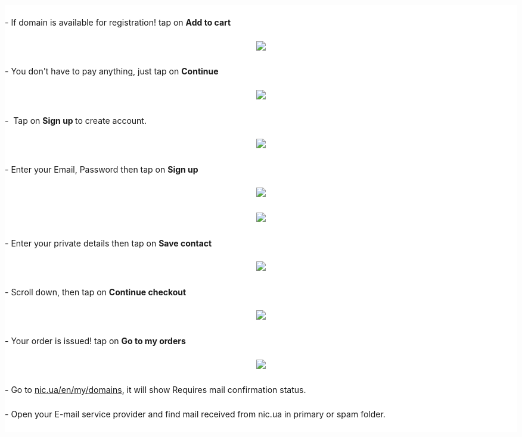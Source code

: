 </div><br></b></div><div>- If domain is available for registration! tap on <b>Add to cart</b></div><div><b><br></b></div><div><b><div class="separator" style="clear: both; text-align: center;">
  <a href="https://lh3.googleusercontent.com/-eD4J2wOHNiU/YnGFHexqeXI/AAAAAAAAKqI/_0MQf1IfWVYwuhzFU9W8DTE9KcI12Xh8wCNcBGAsYHQ/s1600/1651606810669098-3.png" imageanchor="1" style="margin-left: 1em; margin-right: 1em;">
    <img border="0" src="https://lh3.googleusercontent.com/-eD4J2wOHNiU/YnGFHexqeXI/AAAAAAAAKqI/_0MQf1IfWVYwuhzFU9W8DTE9KcI12Xh8wCNcBGAsYHQ/s1600/1651606810669098-3.png" width="400">
  </a>
</div><br></b></div><div>- You don't have to pay anything, just tap on <b>Continue</b></div><div><b><br></b></div><div><b><div class="separator" style="clear: both; text-align: center;">
  <a href="https://lh3.googleusercontent.com/-x0oRVkX6bv4/YnGFGkrERVI/AAAAAAAAKqE/mc2GSNYnyBEroxgHAmQN0k50HjIhWae-QCNcBGAsYHQ/s1600/1651606807177525-4.png" imageanchor="1" style="margin-left: 1em; margin-right: 1em;">
    <img border="0" src="https://lh3.googleusercontent.com/-x0oRVkX6bv4/YnGFGkrERVI/AAAAAAAAKqE/mc2GSNYnyBEroxgHAmQN0k50HjIhWae-QCNcBGAsYHQ/s1600/1651606807177525-4.png" width="400">
  </a>
</div><br></b></div><div>-&nbsp; Tap on <b>Sign up </b>to create account.</div><div><br></div><div><div class="separator" style="clear: both; text-align: center;">
  <a href="https://lh3.googleusercontent.com/-WXSyyTDXBsg/YnGFFtZXIdI/AAAAAAAAKqA/vr3Apc4cYuwCq_LnSIQi7AVlsoF13qhegCNcBGAsYHQ/s1600/1651606803080857-5.png" imageanchor="1" style="margin-left: 1em; margin-right: 1em;">
    <img border="0" src="https://lh3.googleusercontent.com/-WXSyyTDXBsg/YnGFFtZXIdI/AAAAAAAAKqA/vr3Apc4cYuwCq_LnSIQi7AVlsoF13qhegCNcBGAsYHQ/s1600/1651606803080857-5.png" width="400">
  </a>
</div><br></div><div>- Enter your Email, Password then tap on <b>Sign up</b></div><div><b><br></b></div><div><b><div class="separator" style="clear: both; text-align: center;">
  <a href="https://lh3.googleusercontent.com/-RC8wFINNsj4/YnGFEpBBV9I/AAAAAAAAKp8/0PcXwoGiHSMqXv6Y1VW84lXg_WAJRR9lQCNcBGAsYHQ/s1600/1651606799945173-6.png" imageanchor="1" style="margin-left: 1em; margin-right: 1em;">
    <img border="0" src="https://lh3.googleusercontent.com/-RC8wFINNsj4/YnGFEpBBV9I/AAAAAAAAKp8/0PcXwoGiHSMqXv6Y1VW84lXg_WAJRR9lQCNcBGAsYHQ/s1600/1651606799945173-6.png" width="400">
  </a>
</div><br></b></div><div><b><div class="separator" style="clear: both; text-align: center;">
  <a href="https://lh3.googleusercontent.com/-2gUZXlBh5wg/YnGFD0MaDUI/AAAAAAAAKp0/QsoI5a4BiwUnFMndTJrfsrB-F4Pn8aeAwCNcBGAsYHQ/s1600/1651606796880122-7.png" imageanchor="1" style="margin-left: 1em; margin-right: 1em;">
    <img border="0" src="https://lh3.googleusercontent.com/-2gUZXlBh5wg/YnGFD0MaDUI/AAAAAAAAKp0/QsoI5a4BiwUnFMndTJrfsrB-F4Pn8aeAwCNcBGAsYHQ/s1600/1651606796880122-7.png" width="400">
  </a>
</div><br></b></div><div>- Enter your private details then tap on <b>Save contact</b></div><div><b><br></b></div><div><b><div class="separator" style="clear: both; text-align: center;">
  <a href="https://lh3.googleusercontent.com/-mYLu1I-RpBY/YnGFDIPj0BI/AAAAAAAAKpw/kdLTiFUCzdgc0ZBNrSfds9NymzzrH-NTgCNcBGAsYHQ/s1600/1651606793642123-8.png" imageanchor="1" style="margin-left: 1em; margin-right: 1em;">
    <img border="0" src="https://lh3.googleusercontent.com/-mYLu1I-RpBY/YnGFDIPj0BI/AAAAAAAAKpw/kdLTiFUCzdgc0ZBNrSfds9NymzzrH-NTgCNcBGAsYHQ/s1600/1651606793642123-8.png" width="400">
  </a>
</div></b><br></div><div>- Scroll down, then tap on <b>Continue checkout</b></div><div><b><br></b></div><div><b><div class="separator" style="clear: both; text-align: center;">
  <a href="https://lh3.googleusercontent.com/-bxJr54UYCPQ/YnGFCbmaM4I/AAAAAAAAKps/cRVeS7BrX1EbYYTrsLGbBGxWUnxcrquxQCNcBGAsYHQ/s1600/1651606789987191-9.png" imageanchor="1" style="margin-left: 1em; margin-right: 1em;">
    <img border="0" src="https://lh3.googleusercontent.com/-bxJr54UYCPQ/YnGFCbmaM4I/AAAAAAAAKps/cRVeS7BrX1EbYYTrsLGbBGxWUnxcrquxQCNcBGAsYHQ/s1600/1651606789987191-9.png" width="400">
  </a>
</div><br></b></div><div>- Your order is issued! tap on <b>Go to my orders</b></div><div><b><br></b></div><div><b><div class="separator" style="clear: both; text-align: center;">
  <a href="https://lh3.googleusercontent.com/-SOPfFI-t5LM/YnGFBXr6-5I/AAAAAAAAKpo/Z-ei8meDdVYnygI-x4kOq5O-fpkd8w9vQCNcBGAsYHQ/s1600/1651606785950155-10.png" imageanchor="1" style="margin-left: 1em; margin-right: 1em;">
    <img border="0" src="https://lh3.googleusercontent.com/-SOPfFI-t5LM/YnGFBXr6-5I/AAAAAAAAKpo/Z-ei8meDdVYnygI-x4kOq5O-fpkd8w9vQCNcBGAsYHQ/s1600/1651606785950155-10.png" width="400">
  </a>
</div><br></b></div><div>- Go to <a href="http://nic.ua/en/my/domains">nic.ua/en/my/domains</a>, it will show Requires mail confirmation status.</div><div><br></div><div>- Open your E-mail service provider and find mail received from nic.ua in primary or spam folder.</div><div><br></div><div><div class="separator" style="clear: both; text-align: center;">